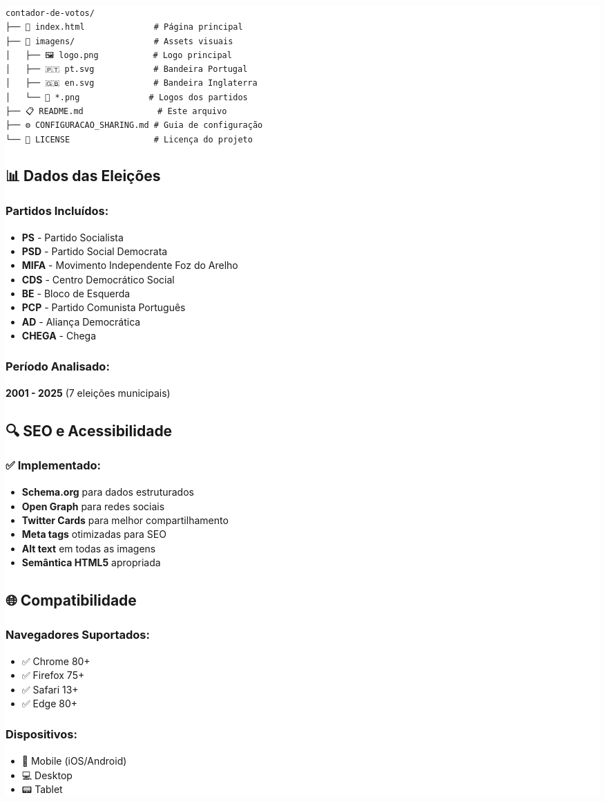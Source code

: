 ```
contador-de-votos/
├── 📄 index.html              # Página principal
├── 📁 imagens/                # Assets visuais
│   ├── 🖼️ logo.png           # Logo principal
│   ├── 🇵🇹 pt.svg            # Bandeira Portugal
│   ├── 🇬🇧 en.svg            # Bandeira Inglaterra
│   └── 🎨 *.png              # Logos dos partidos
├── 📋 README.md               # Este arquivo
├── ⚙️ CONFIGURACAO_SHARING.md # Guia de configuração
└── 📜 LICENSE                 # Licença do projeto
```

## 📊 Dados das Eleições

### Partidos Incluídos:
- **PS** - Partido Socialista
- **PSD** - Partido Social Democrata  
- **MIFA** - Movimento Independente Foz do Arelho
- **CDS** - Centro Democrático Social
- **BE** - Bloco de Esquerda
- **PCP** - Partido Comunista Português
- **AD** - Aliança Democrática
- **CHEGA** - Chega

### Período Analisado:
**2001 - 2025** (7 eleições municipais)

## 🔍 SEO e Acessibilidade

### ✅ Implementado:
- **Schema.org** para dados estruturados
- **Open Graph** para redes sociais
- **Twitter Cards** para melhor compartilhamento
- **Meta tags** otimizadas para SEO
- **Alt text** em todas as imagens
- **Semântica HTML5** apropriada

## 🌐 Compatibilidade

### Navegadores Suportados:
- ✅ Chrome 80+
- ✅ Firefox 75+
- ✅ Safari 13+
- ✅ Edge 80+

### Dispositivos:
- 📱 Mobile (iOS/Android)
- 💻 Desktop
- 📟 Tablet
